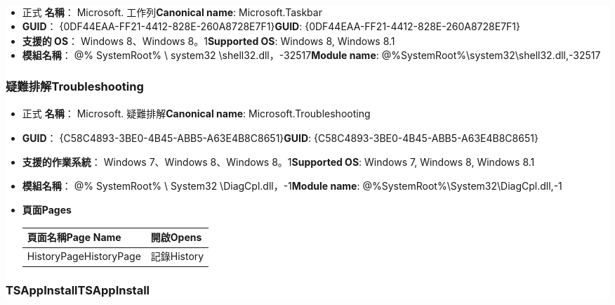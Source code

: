 -   <span data-ttu-id="c2ce9-525">正式 **名稱**： Microsoft. 工作列</span><span class="sxs-lookup"><span data-stu-id="c2ce9-525">**Canonical name**: Microsoft.Taskbar</span></span>
-   <span data-ttu-id="c2ce9-526">**GUID**： {0DF44EAA-FF21-4412-828E-260A8728E7F1}</span><span class="sxs-lookup"><span data-stu-id="c2ce9-526">**GUID**: {0DF44EAA-FF21-4412-828E-260A8728E7F1}</span></span>
-   <span data-ttu-id="c2ce9-527">**支援的 OS**： Windows 8、Windows 8。1</span><span class="sxs-lookup"><span data-stu-id="c2ce9-527">**Supported OS**: Windows 8, Windows 8.1</span></span>
-   <span data-ttu-id="c2ce9-528">**模組名稱**： @% SystemRoot% \\ system32 \\shell32.dll，-32517</span><span class="sxs-lookup"><span data-stu-id="c2ce9-528">**Module name**: @%SystemRoot%\\system32\\shell32.dll,-32517</span></span>

### <a name="troubleshooting"></a><span data-ttu-id="c2ce9-529">疑難排解</span><span class="sxs-lookup"><span data-stu-id="c2ce9-529">Troubleshooting</span></span>

-   <span data-ttu-id="c2ce9-530">正式 **名稱**： Microsoft. 疑難排解</span><span class="sxs-lookup"><span data-stu-id="c2ce9-530">**Canonical name**: Microsoft.Troubleshooting</span></span>
-   <span data-ttu-id="c2ce9-531">**GUID**： {C58C4893-3BE0-4B45-ABB5-A63E4B8C8651}</span><span class="sxs-lookup"><span data-stu-id="c2ce9-531">**GUID**: {C58C4893-3BE0-4B45-ABB5-A63E4B8C8651}</span></span>
-   <span data-ttu-id="c2ce9-532">**支援的作業系統**： Windows 7、Windows 8、Windows 8。1</span><span class="sxs-lookup"><span data-stu-id="c2ce9-532">**Supported OS**: Windows 7, Windows 8, Windows 8.1</span></span>
-   <span data-ttu-id="c2ce9-533">**模組名稱**： @% SystemRoot% \\ System32 \\DiagCpl.dll，-1</span><span class="sxs-lookup"><span data-stu-id="c2ce9-533">**Module name**: @%SystemRoot%\\System32\\DiagCpl.dll,-1</span></span>
-   <span data-ttu-id="c2ce9-534">**頁面**</span><span class="sxs-lookup"><span data-stu-id="c2ce9-534">**Pages**</span></span>

    | <span data-ttu-id="c2ce9-535">頁面名稱</span><span class="sxs-lookup"><span data-stu-id="c2ce9-535">Page Name</span></span>   | <span data-ttu-id="c2ce9-536">開啟</span><span class="sxs-lookup"><span data-stu-id="c2ce9-536">Opens</span></span>   |
    |-------------|---------|
    | <span data-ttu-id="c2ce9-537">HistoryPage</span><span class="sxs-lookup"><span data-stu-id="c2ce9-537">HistoryPage</span></span> | <span data-ttu-id="c2ce9-538">記錄</span><span class="sxs-lookup"><span data-stu-id="c2ce9-538">History</span></span> |

    

     

### <a name="tsappinstall"></a><span data-ttu-id="c2ce9-539">TSAppInstall</span><span class="sxs-lookup"><span data-stu-id="c2ce9-539">TSAppInstall</span></span>

